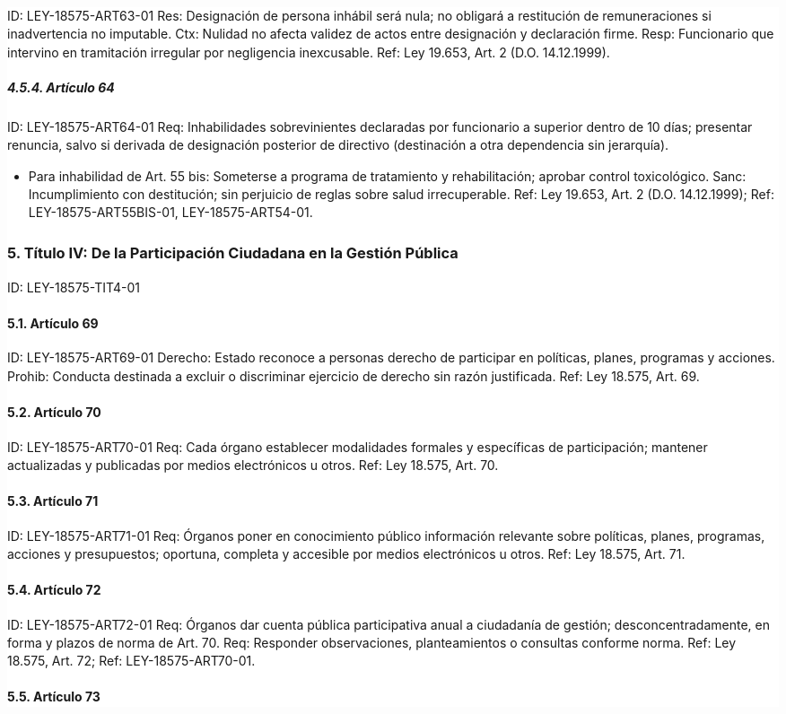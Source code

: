 ID: LEY-18575-ART63-01
Res: Designación de persona inhábil será nula; no obligará a restitución de remuneraciones si inadvertencia no imputable.
Ctx: Nulidad no afecta validez de actos entre designación y declaración firme.
Resp: Funcionario que intervino en tramitación irregular por negligencia inexcusable.
Ref: Ley 19.653, Art. 2 (D.O. 14.12.1999).

##### 4.5.4. Artículo 64

ID: LEY-18575-ART64-01
Req: Inhabilidades sobrevinientes declaradas por funcionario a superior dentro de 10 días; presentar renuncia, salvo si derivada de designación posterior de directivo (destinación a otra dependencia sin jerarquía).

- Para inhabilidad de Art. 55 bis: Someterse a programa de tratamiento y rehabilitación; aprobar control toxicológico.
Sanc: Incumplimiento con destitución; sin perjuicio de reglas sobre salud irrecuperable.
Ref: Ley 19.653, Art. 2 (D.O. 14.12.1999); Ref: LEY-18575-ART55BIS-01, LEY-18575-ART54-01.

### 5. Título IV: De la Participación Ciudadana en la Gestión Pública

ID: LEY-18575-TIT4-01

#### 5.1. Artículo 69

ID: LEY-18575-ART69-01
Derecho: Estado reconoce a personas derecho de participar en políticas, planes, programas y acciones.
Prohib: Conducta destinada a excluir o discriminar ejercicio de derecho sin razón justificada.
Ref: Ley 18.575, Art. 69.

#### 5.2. Artículo 70

ID: LEY-18575-ART70-01
Req: Cada órgano establecer modalidades formales y específicas de participación; mantener actualizadas y publicadas por medios electrónicos u otros.
Ref: Ley 18.575, Art. 70.

#### 5.3. Artículo 71

ID: LEY-18575-ART71-01
Req: Órganos poner en conocimiento público información relevante sobre políticas, planes, programas, acciones y presupuestos; oportuna, completa y accesible por medios electrónicos u otros.
Ref: Ley 18.575, Art. 71.

#### 5.4. Artículo 72

ID: LEY-18575-ART72-01
Req: Órganos dar cuenta pública participativa anual a ciudadanía de gestión; desconcentradamente, en forma y plazos de norma de Art. 70.
Req: Responder observaciones, planteamientos o consultas conforme norma.
Ref: Ley 18.575, Art. 72; Ref: LEY-18575-ART70-01.

#### 5.5. Artículo 73
